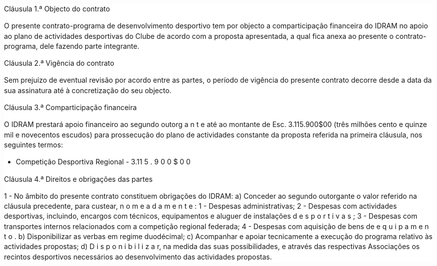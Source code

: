 

Cláusula 1.ª
Objecto do contrato


O presente contrato-programa de desenvolvimento
desportivo tem por objecto a comparticipação financeira do
IDRAM no apoio ao plano de actividades desportivas do Clube
de acordo com a proposta apresentada, a qual fica anexa ao
presente o contrato-programa, dele fazendo parte integrante.


Cláusula 2.ª
Vigência do contrato


Sem prejuízo de eventual revisão por acordo entre as partes,
o período de vigência do presente contrato decorre desde a data
da sua assinatura até à concretização do seu objecto.


Cláusula 3.ª
Comparticipação financeira


O IDRAM prestará apoio financeiro ao segundo outorg a n t e
até ao montante de Esc. 3.115.900$00 (três milhões cento e
quinze mil e novecentos escudos) para prossecução do plano de
actividades constante da proposta referida na primeira cláusula,
nos seguintes termos:

  - Competição Desportiva Regional - 3.11 5 . 9 0 0 $ 0 0


Cláusula 4.ª
Direitos e obrigações das partes


1 - No âmbito do presente contrato constituem obrigações
do IDRAM:
a) Conceder ao segundo outorgante o valor
referido na cláusula precedente, para custear,
n o m e a d a m e n t e :
1 - Despesas administrativas;
2 - Despesas com actividades desportivas,
incluindo, encargos com técnicos,
equipamentos e aluguer de instalações
d e s p o r t i v a s ;
3 - Despesas com transportes internos
relacionados com a competição
regional federada;
4 - Despesas com aquisição de bens de
e q u i p a m e n t o .
b) Disponibilizar as verbas em regime duodécimal;
c) Acompanhar e apoiar tecnicamente a execução
do programa relativo às actividades propostas;
d) D i s p o n i b i l i z a r, na medida das suas possibilidades, e através das respectivas Associações os
recintos desportivos necessários ao desenvolvimento das actividades propostas.
